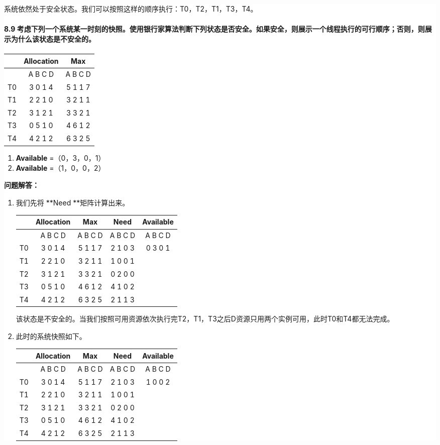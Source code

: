    系统依然处于安全状态。我们可以按照这样的顺序执行：T0，T2，T1，T3，T4。

#### 8.9 考虑下列一个系统某一时刻的快照。使用银行家算法判断下列状态是否安全。如果安全，则展示一个线程执行的可行顺序；否则，则展示为什么该状态是不安全的。

|      | Allocation |   Max   |
| :--: | :--------: | :-----: |
|      |  A B C D   | A B C D |
|  T0  |  3 0 1 4   | 5 1 1 7 |
|  T1  |  2 2 1 0   | 3 2 1 1 |
|  T2  |  3 1 2 1   | 3 3 2 1 |
|  T3  |  0 5 1 0   | 4 6 1 2 |
|  T4  |  4 2 1 2   | 6 3 2 5 |

1. **Available** =（0，3，0，1）
2. **Available** =（1，0，0，2）

**问题解答：**

1. 我们先将 **Need **矩阵计算出来。

   |      | Allocation |   Max   |  Need   | Available |
   | :--: | :--------: | :-----: | :-----: | :-------: |
   |      |  A B C D   | A B C D | A B C D |  A B C D  |
   |  T0  |  3 0 1 4   | 5 1 1 7 | 2 1 0 3 |  0 3 0 1  |
   |  T1  |  2 2 1 0   | 3 2 1 1 | 1 0 0 1 |           |
   |  T2  |  3 1 2 1   | 3 3 2 1 | 0 2 0 0 |           |
   |  T3  |  0 5 1 0   | 4 6 1 2 | 4 1 0 2 |           |
   |  T4  |  4 2 1 2   | 6 3 2 5 | 2 1 1 3 |           |

   该状态是不安全的。当我们按照可用资源依次执行完T2，T1，T3之后D资源只用两个实例可用，此时T0和T4都无法完成。

2. 此时的系统快照如下。

   |      | Allocation |   Max   |  Need   | Available |
   | :--: | :--------: | :-----: | :-----: | :-------: |
   |      |  A B C D   | A B C D | A B C D |  A B C D  |
   |  T0  |  3 0 1 4   | 5 1 1 7 | 2 1 0 3 |  1 0 0 2  |
   |  T1  |  2 2 1 0   | 3 2 1 1 | 1 0 0 1 |           |
   |  T2  |  3 1 2 1   | 3 3 2 1 | 0 2 0 0 |           |
   |  T3  |  0 5 1 0   | 4 6 1 2 | 4 1 0 2 |           |
   |  T4  |  4 2 1 2   | 6 3 2 5 | 2 1 1 3 |           |
